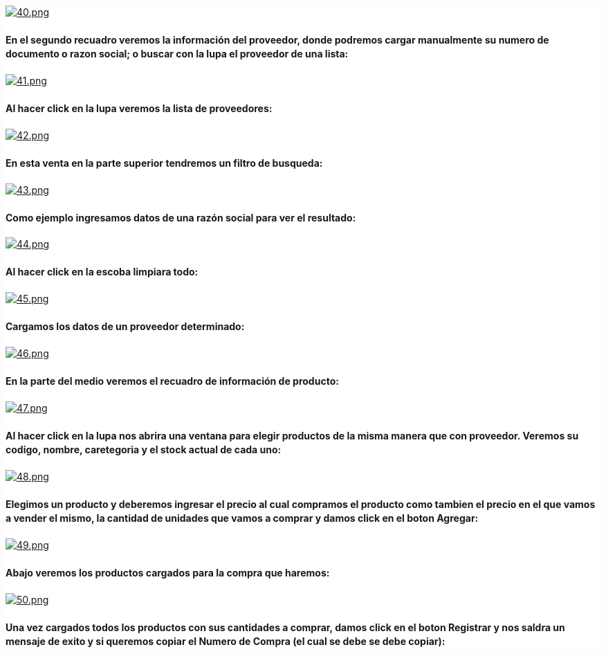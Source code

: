 [![40.png](https://i.postimg.cc/9frQtLGd/40.png)](https://postimg.cc/94H2ctg0)

#### En el segundo recuadro veremos la información del proveedor, donde podremos cargar manualmente su numero de documento o razon social; o buscar con la lupa el proveedor de una lista:

[![41.png](https://i.postimg.cc/RFtC2qpq/41.png)](https://postimg.cc/mzbGHZsG)

#### Al hacer click en la lupa veremos la lista de proveedores:

[![42.png](https://i.postimg.cc/6qN6KwFc/42.png)](https://postimg.cc/BLMfcWSP)

#### En esta venta en la parte superior tendremos un filtro de busqueda:

[![43.png](https://i.postimg.cc/d3mstpYY/43.png)](https://postimg.cc/JH0VpT06)

#### Como ejemplo ingresamos datos de una razón social para ver el resultado:

[![44.png](https://i.postimg.cc/RCcVR6nD/44.png)](https://postimg.cc/bdwhYvgx)

#### Al hacer click en la escoba limpiara todo:

[![45.png](https://i.postimg.cc/GmSc2vZH/45.png)](https://postimg.cc/87M8XfkS)

#### Cargamos los datos de un proveedor determinado:

[![46.png](https://i.postimg.cc/RV4CbS7V/46.png)](https://postimg.cc/c6kNvNkV)

#### En la parte del medio veremos el recuadro de información de producto: 

[![47.png](https://i.postimg.cc/K8YGx0p6/47.png)](https://postimg.cc/9rv5BYhb)

#### Al hacer click en la lupa nos abrira una ventana para elegir productos de la misma manera que con proveedor. Veremos su codigo, nombre, caretegoria y el stock actual de cada uno:

[![48.png](https://i.postimg.cc/nLjnQCJT/48.png)](https://postimg.cc/Lqpcc4hZ)

#### Elegimos un producto y deberemos ingresar el precio al cual compramos el producto como tambien el precio en el que vamos a vender el mismo, la cantidad de unidades que vamos a comprar y damos click en el boton Agregar:

[![49.png](https://i.postimg.cc/sDmjkkmP/49.png)](https://postimg.cc/TpyvmHZh)

#### Abajo veremos los productos cargados para la compra que haremos:

[![50.png](https://i.postimg.cc/TPzfjf2x/50.png)](https://postimg.cc/Lq3c2dZQ)

#### Una vez cargados todos los productos con sus cantidades a comprar, damos click en el boton Registrar y nos saldra un mensaje de exito y si queremos copiar el Numero de Compra (el cual se debe se debe copiar):
